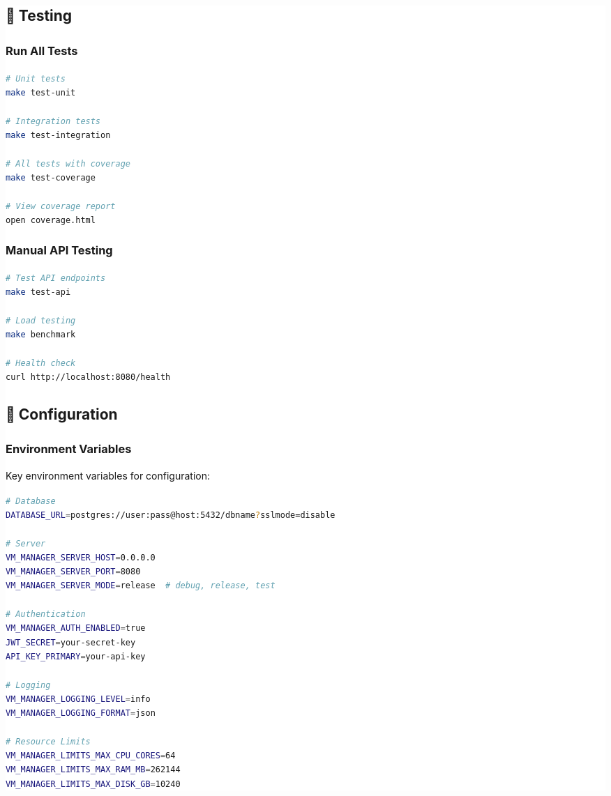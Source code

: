 ## 🧪 Testing

### **Run All Tests**

```bash
# Unit tests
make test-unit

# Integration tests
make test-integration

# All tests with coverage
make test-coverage

# View coverage report
open coverage.html
```

### **Manual API Testing**

```bash
# Test API endpoints
make test-api

# Load testing
make benchmark

# Health check
curl http://localhost:8080/health
```

## 🔧 Configuration

### **Environment Variables**

Key environment variables for configuration:

```bash
# Database
DATABASE_URL=postgres://user:pass@host:5432/dbname?sslmode=disable

# Server
VM_MANAGER_SERVER_HOST=0.0.0.0
VM_MANAGER_SERVER_PORT=8080
VM_MANAGER_SERVER_MODE=release  # debug, release, test

# Authentication
VM_MANAGER_AUTH_ENABLED=true
JWT_SECRET=your-secret-key
API_KEY_PRIMARY=your-api-key

# Logging
VM_MANAGER_LOGGING_LEVEL=info
VM_MANAGER_LOGGING_FORMAT=json

# Resource Limits
VM_MANAGER_LIMITS_MAX_CPU_CORES=64
VM_MANAGER_LIMITS_MAX_RAM_MB=262144
VM_MANAGER_LIMITS_MAX_DISK_GB=10240
```

